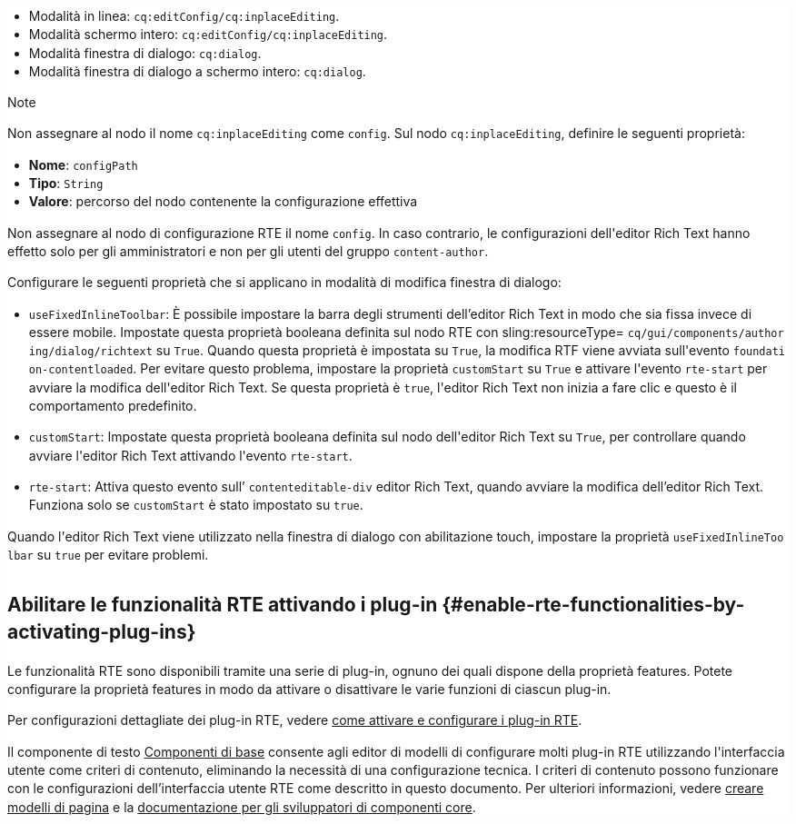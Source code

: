 * Modalità in linea: `cq:editConfig/cq:inplaceEditing`.
* Modalità schermo intero: `cq:editConfig/cq:inplaceEditing`.
* Modalità finestra di dialogo: `cq:dialog`.
* Modalità finestra di dialogo a schermo intero: `cq:dialog`.

>[!NOTE]
>
>Non assegnare al nodo il nome `cq:inplaceEditing` come `config`. Sul nodo `cq:inplaceEditing`, definire le seguenti proprietà:
>
>* **Nome**: `configPath`
>* **Tipo**: `String`
>* **Valore**: percorso del nodo contenente la configurazione effettiva

>
>
Non assegnare al nodo di configurazione RTE il nome `config`. In caso contrario, le configurazioni dell&#39;editor Rich Text hanno effetto solo per gli amministratori e non per gli utenti del gruppo `content-author`.

Configurare le seguenti proprietà che si applicano in modalità di modifica finestra di dialogo:

* `useFixedInlineToolbar`: È possibile impostare la barra degli strumenti dell’editor Rich Text in modo che sia fissa invece di essere mobile. Impostate questa proprietà booleana definita sul nodo RTE con sling:resourceType= `cq/gui/components/authoring/dialog/richtext` su `True`. Quando questa proprietà è impostata su `True`, la modifica RTF viene avviata sull&#39;evento `foundation-contentloaded`. Per evitare questo problema, impostare la proprietà `customStart` su `True` e attivare l&#39;evento `rte-start` per avviare la modifica dell&#39;editor Rich Text. Se questa proprietà è `true`, l&#39;editor Rich Text non inizia a fare clic e questo è il comportamento predefinito.

* `customStart`: Impostate questa proprietà booleana definita sul nodo dell&#39;editor Rich Text su  `True`, per controllare quando avviare l&#39;editor Rich Text attivando l&#39;evento  `rte-start`.

* `rte-start`: Attiva questo evento sull’ `contenteditable-div` editor Rich Text, quando avviare la modifica dell’editor Rich Text. Funziona solo se `customStart` è stato impostato su `true`.

Quando l&#39;editor Rich Text viene utilizzato nella finestra di dialogo con abilitazione touch, impostare la proprietà `useFixedInlineToolbar` su `true` per evitare problemi.

## Abilitare le funzionalità RTE attivando i plug-in {#enable-rte-functionalities-by-activating-plug-ins}

Le funzionalità RTE sono disponibili tramite una serie di plug-in, ognuno dei quali dispone della proprietà features. Potete configurare la proprietà features in modo da attivare o disattivare le varie funzioni di ciascun plug-in.

Per configurazioni dettagliate dei plug-in RTE, vedere [come attivare e configurare i plug-in RTE](configure-rich-text-editor-plug-ins.md).



Il componente di testo [Componenti di base](https://docs.adobe.com/content/help/en/experience-manager-core-components/using/components/text.html#the-text-component-and-the-rich-text-editor) consente agli editor di modelli di configurare molti plug-in RTE utilizzando l&#39;interfaccia utente come criteri di contenuto, eliminando la necessità di una configurazione tecnica. I criteri di contenuto possono funzionare con le configurazioni dell’interfaccia utente RTE come descritto in questo documento. Per ulteriori informazioni, vedere [creare modelli di pagina](/help/sites-cloud/authoring/features/templates.md) e la [documentazione per gli sviluppatori di componenti core](https://docs.adobe.com/content/help/en/experience-manager-core-components/using/developing/developing.html).
